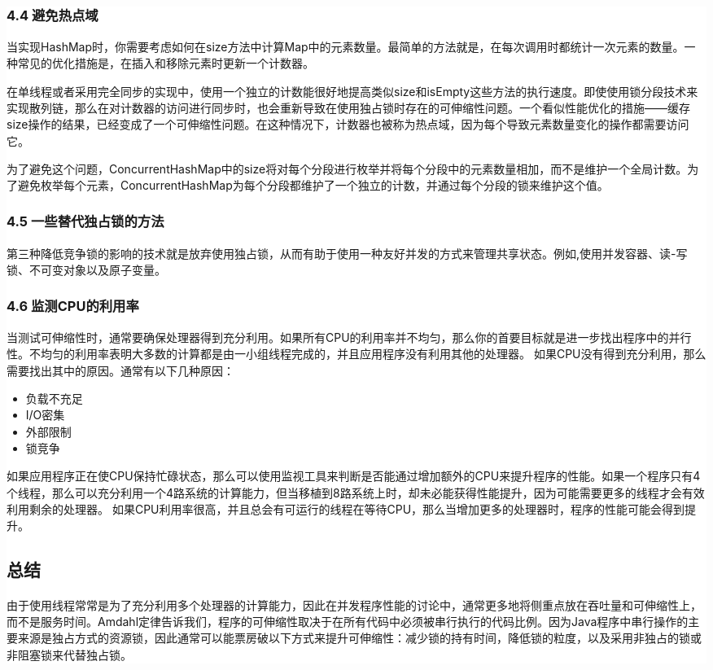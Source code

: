 ### 4.4 避免热点域

当实现HashMap时，你需要考虑如何在size方法中计算Map中的元素数量。最简单的方法就是，在每次调用时都统计一次元素的数量。一种常见的优化措施是，在插入和移除元素时更新一个计数器。

在单线程或者采用完全同步的实现中，使用一个独立的计数能很好地提高类似size和isEmpty这些方法的执行速度。即使使用锁分段技术来实现散列链，那么在对计数器的访问进行同步时，也会重新导致在使用独占锁时存在的可伸缩性问题。一个看似性能优化的措施——缓存size操作的结果，已经变成了一个可伸缩性问题。在这种情况下，计数器也被称为热点域，因为每个导致元素数量变化的操作都需要访问它。

为了避免这个问题，ConcurrentHashMap中的size将对每个分段进行枚举并将每个分段中的元素数量相加，而不是维护一个全局计数。为了避免枚举每个元素，ConcurrentHashMap为每个分段都维护了一个独立的计数，并通过每个分段的锁来维护这个值。

### 4.5 一些替代独占锁的方法

第三种降低竞争锁的影响的技术就是放弃使用独占锁，从而有助于使用一种友好并发的方式来管理共享状态。例如,使用并发容器、读-写锁、不可变对象以及原子变量。

### 4.6 监测CPU的利用率

当测试可伸缩性时，通常要确保处理器得到充分利用。如果所有CPU的利用率并不均匀，那么你的首要目标就是进一步找出程序中的并行性。不均匀的利用率表明大多数的计算都是由一小组线程完成的，并且应用程序没有利用其他的处理器。
如果CPU没有得到充分利用，那么需要找出其中的原因。通常有以下几种原因：

- 负载不充足
- I/O密集
- 外部限制
- 锁竞争

如果应用程序正在使CPU保持忙碌状态，那么可以使用监视工具来判断是否能通过增加额外的CPU来提升程序的性能。如果一个程序只有4个线程，那么可以充分利用一个4路系统的计算能力，但当移植到8路系统上时，却未必能获得性能提升，因为可能需要更多的线程才会有效利用剩余的处理器。
如果CPU利用率很高，并且总会有可运行的线程在等待CPU，那么当增加更多的处理器时，程序的性能可能会得到提升。

## 总结

由于使用线程常常是为了充分利用多个处理器的计算能力，因此在并发程序性能的讨论中，通常更多地将侧重点放在吞吐量和可伸缩性上，而不是服务时间。Amdahl定律告诉我们，程序的可伸缩性取决于在所有代码中必须被串行执行的代码比例。因为Java程序中串行操作的主要来源是独占方式的资源锁，因此通常可以能票房破以下方式来提升可伸缩性：减少锁的持有时间，降低锁的粒度，以及采用非独占的锁或非阻塞锁来代替独占锁。

[^1]: **可伸缩性** 指的是：当增加计算资源时（例如CPU、内存、存储容量或I/O带宽），程序的吞吐量或者处理能力能相应地增加。

[^SpinWaiting]: **自旋等待**（Spin-Waiting）指通过循环不断地尝试获取锁，直到成功。